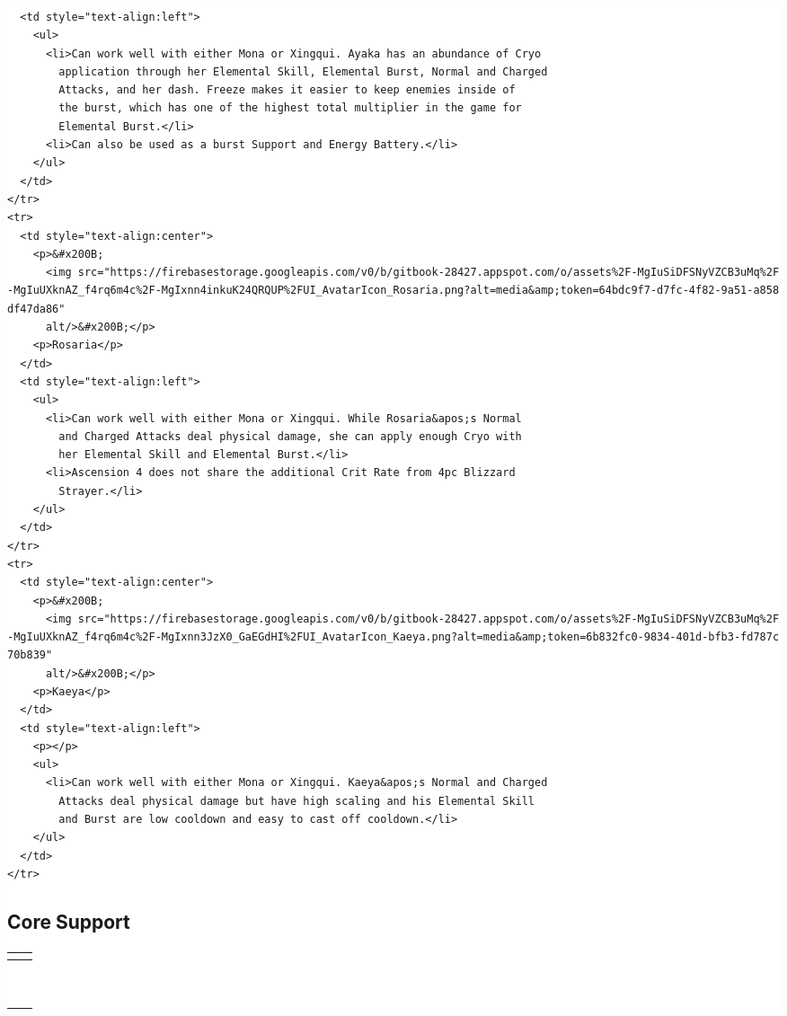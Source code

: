       <td style="text-align:left">
        <ul>
          <li>Can work well with either Mona or Xingqui. Ayaka has an abundance of Cryo
            application through her Elemental Skill, Elemental Burst, Normal and Charged
            Attacks, and her dash. Freeze makes it easier to keep enemies inside of
            the burst, which has one of the highest total multiplier in the game for
            Elemental Burst.</li>
          <li>Can also be used as a burst Support and Energy Battery.</li>
        </ul>
      </td>
    </tr>
    <tr>
      <td style="text-align:center">
        <p>&#x200B;
          <img src="https://firebasestorage.googleapis.com/v0/b/gitbook-28427.appspot.com/o/assets%2F-MgIuSiDFSNyVZCB3uMq%2F-MgIuUXknAZ_f4rq6m4c%2F-MgIxnn4inkuK24QRQUP%2FUI_AvatarIcon_Rosaria.png?alt=media&amp;token=64bdc9f7-d7fc-4f82-9a51-a858df47da86"
          alt/>&#x200B;</p>
        <p>Rosaria</p>
      </td>
      <td style="text-align:left">
        <ul>
          <li>Can work well with either Mona or Xingqui. While Rosaria&apos;s Normal
            and Charged Attacks deal physical damage, she can apply enough Cryo with
            her Elemental Skill and Elemental Burst.</li>
          <li>Ascension 4 does not share the additional Crit Rate from 4pc Blizzard
            Strayer.</li>
        </ul>
      </td>
    </tr>
    <tr>
      <td style="text-align:center">
        <p>&#x200B;
          <img src="https://firebasestorage.googleapis.com/v0/b/gitbook-28427.appspot.com/o/assets%2F-MgIuSiDFSNyVZCB3uMq%2F-MgIuUXknAZ_f4rq6m4c%2F-MgIxnn3JzX0_GaEGdHI%2FUI_AvatarIcon_Kaeya.png?alt=media&amp;token=6b832fc0-9834-401d-bfb3-fd787c70b839"
          alt/>&#x200B;</p>
        <p>Kaeya</p>
      </td>
      <td style="text-align:left">
        <p></p>
        <ul>
          <li>Can work well with either Mona or Xingqui. Kaeya&apos;s Normal and Charged
            Attacks deal physical damage but have high scaling and his Elemental Skill
            and Burst are low cooldown and easy to cast off cooldown.</li>
        </ul>
      </td>
    </tr>
  </tbody>
</table>

## Core Support

<table>
  <thead>
    <tr>
      <th style="text-align:center"></th>
      <th style="text-align:left"></th>
    </tr>
  </thead>
  <tbody>
    <tr>
      <td style="text-align:center">
        <p>
          <img src="https://firebasestorage.googleapis.com/v0/b/gitbook-28427.appspot.com/o/assets%2F-MgIuSiDFSNyVZCB3uMq%2F-MgIuUXknAZ_f4rq6m4c%2F-MgIxnnMX-vcutgBfFO2%2FUI_AvatarIcon_Mona.png?alt=media&amp;token=b4f09af3-353b-4e09-b522-830330adce64"
          alt/>